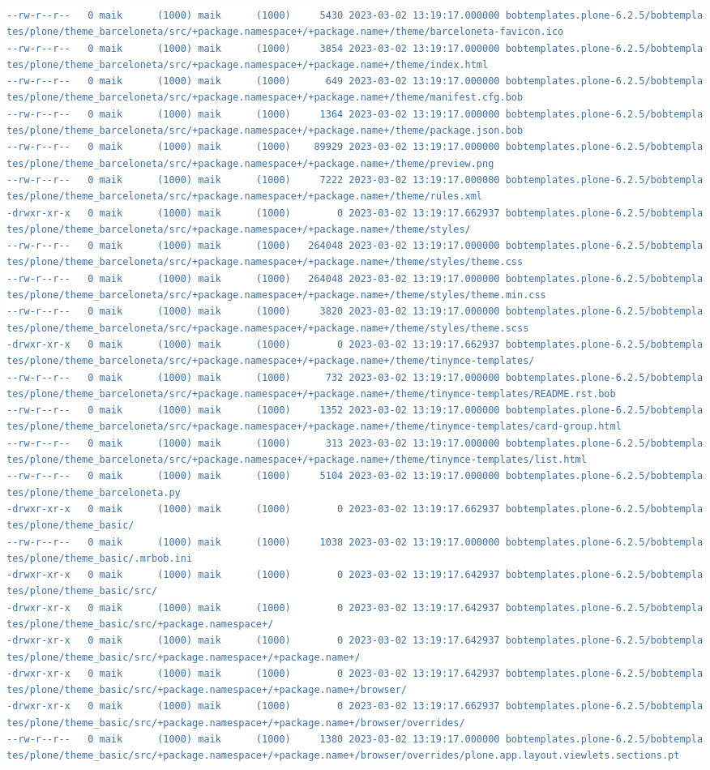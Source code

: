 ```diff
--rw-r--r--   0 maik      (1000) maik      (1000)     5430 2023-03-02 13:19:17.000000 bobtemplates.plone-6.2.5/bobtemplates/plone/theme_barceloneta/src/+package.namespace+/+package.name+/theme/barceloneta-favicon.ico
--rw-r--r--   0 maik      (1000) maik      (1000)     3854 2023-03-02 13:19:17.000000 bobtemplates.plone-6.2.5/bobtemplates/plone/theme_barceloneta/src/+package.namespace+/+package.name+/theme/index.html
--rw-r--r--   0 maik      (1000) maik      (1000)      649 2023-03-02 13:19:17.000000 bobtemplates.plone-6.2.5/bobtemplates/plone/theme_barceloneta/src/+package.namespace+/+package.name+/theme/manifest.cfg.bob
--rw-r--r--   0 maik      (1000) maik      (1000)     1364 2023-03-02 13:19:17.000000 bobtemplates.plone-6.2.5/bobtemplates/plone/theme_barceloneta/src/+package.namespace+/+package.name+/theme/package.json.bob
--rw-r--r--   0 maik      (1000) maik      (1000)    89929 2023-03-02 13:19:17.000000 bobtemplates.plone-6.2.5/bobtemplates/plone/theme_barceloneta/src/+package.namespace+/+package.name+/theme/preview.png
--rw-r--r--   0 maik      (1000) maik      (1000)     7222 2023-03-02 13:19:17.000000 bobtemplates.plone-6.2.5/bobtemplates/plone/theme_barceloneta/src/+package.namespace+/+package.name+/theme/rules.xml
-drwxr-xr-x   0 maik      (1000) maik      (1000)        0 2023-03-02 13:19:17.662937 bobtemplates.plone-6.2.5/bobtemplates/plone/theme_barceloneta/src/+package.namespace+/+package.name+/theme/styles/
--rw-r--r--   0 maik      (1000) maik      (1000)   264048 2023-03-02 13:19:17.000000 bobtemplates.plone-6.2.5/bobtemplates/plone/theme_barceloneta/src/+package.namespace+/+package.name+/theme/styles/theme.css
--rw-r--r--   0 maik      (1000) maik      (1000)   264048 2023-03-02 13:19:17.000000 bobtemplates.plone-6.2.5/bobtemplates/plone/theme_barceloneta/src/+package.namespace+/+package.name+/theme/styles/theme.min.css
--rw-r--r--   0 maik      (1000) maik      (1000)     3820 2023-03-02 13:19:17.000000 bobtemplates.plone-6.2.5/bobtemplates/plone/theme_barceloneta/src/+package.namespace+/+package.name+/theme/styles/theme.scss
-drwxr-xr-x   0 maik      (1000) maik      (1000)        0 2023-03-02 13:19:17.662937 bobtemplates.plone-6.2.5/bobtemplates/plone/theme_barceloneta/src/+package.namespace+/+package.name+/theme/tinymce-templates/
--rw-r--r--   0 maik      (1000) maik      (1000)      732 2023-03-02 13:19:17.000000 bobtemplates.plone-6.2.5/bobtemplates/plone/theme_barceloneta/src/+package.namespace+/+package.name+/theme/tinymce-templates/README.rst.bob
--rw-r--r--   0 maik      (1000) maik      (1000)     1352 2023-03-02 13:19:17.000000 bobtemplates.plone-6.2.5/bobtemplates/plone/theme_barceloneta/src/+package.namespace+/+package.name+/theme/tinymce-templates/card-group.html
--rw-r--r--   0 maik      (1000) maik      (1000)      313 2023-03-02 13:19:17.000000 bobtemplates.plone-6.2.5/bobtemplates/plone/theme_barceloneta/src/+package.namespace+/+package.name+/theme/tinymce-templates/list.html
--rw-r--r--   0 maik      (1000) maik      (1000)     5104 2023-03-02 13:19:17.000000 bobtemplates.plone-6.2.5/bobtemplates/plone/theme_barceloneta.py
-drwxr-xr-x   0 maik      (1000) maik      (1000)        0 2023-03-02 13:19:17.662937 bobtemplates.plone-6.2.5/bobtemplates/plone/theme_basic/
--rw-r--r--   0 maik      (1000) maik      (1000)     1038 2023-03-02 13:19:17.000000 bobtemplates.plone-6.2.5/bobtemplates/plone/theme_basic/.mrbob.ini
-drwxr-xr-x   0 maik      (1000) maik      (1000)        0 2023-03-02 13:19:17.642937 bobtemplates.plone-6.2.5/bobtemplates/plone/theme_basic/src/
-drwxr-xr-x   0 maik      (1000) maik      (1000)        0 2023-03-02 13:19:17.642937 bobtemplates.plone-6.2.5/bobtemplates/plone/theme_basic/src/+package.namespace+/
-drwxr-xr-x   0 maik      (1000) maik      (1000)        0 2023-03-02 13:19:17.642937 bobtemplates.plone-6.2.5/bobtemplates/plone/theme_basic/src/+package.namespace+/+package.name+/
-drwxr-xr-x   0 maik      (1000) maik      (1000)        0 2023-03-02 13:19:17.642937 bobtemplates.plone-6.2.5/bobtemplates/plone/theme_basic/src/+package.namespace+/+package.name+/browser/
-drwxr-xr-x   0 maik      (1000) maik      (1000)        0 2023-03-02 13:19:17.662937 bobtemplates.plone-6.2.5/bobtemplates/plone/theme_basic/src/+package.namespace+/+package.name+/browser/overrides/
--rw-r--r--   0 maik      (1000) maik      (1000)     1380 2023-03-02 13:19:17.000000 bobtemplates.plone-6.2.5/bobtemplates/plone/theme_basic/src/+package.namespace+/+package.name+/browser/overrides/plone.app.layout.viewlets.sections.pt
```